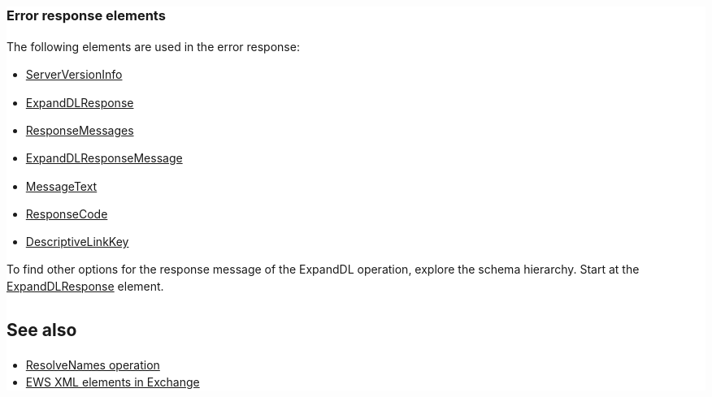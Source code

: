### Error response elements

The following elements are used in the error response:
  
- [ServerVersionInfo](serverversioninfo.md)
    
- [ExpandDLResponse](expanddlresponse.md)
    
- [ResponseMessages](responsemessages.md)
    
- [ExpandDLResponseMessage](expanddlresponsemessage.md)
    
- [MessageText](messagetext.md)
    
- [ResponseCode](responsecode.md)
    
- [DescriptiveLinkKey](descriptivelinkkey.md)
    
To find other options for the response message of the ExpandDL operation, explore the schema hierarchy. Start at the [ExpandDLResponse](expanddlresponse.md) element. 
  
## See also

- [ResolveNames operation](resolvenames-operation.md)
- [EWS XML elements in Exchange](ews-xml-elements-in-exchange.md)

